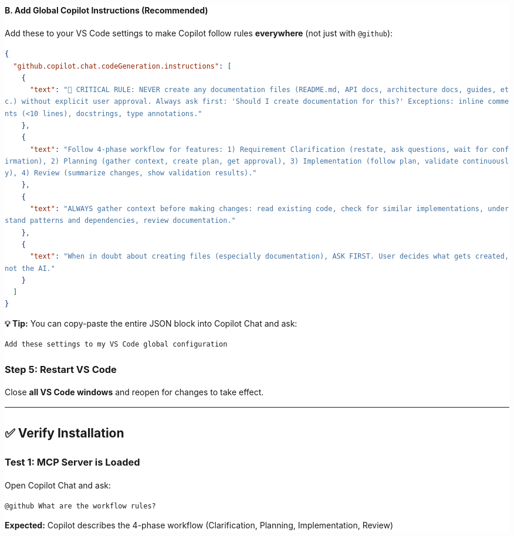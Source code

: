 #### B. Add Global Copilot Instructions (Recommended)

Add these to your VS Code settings to make Copilot follow rules **everywhere** (not just with `@github`):

```json
{
  "github.copilot.chat.codeGeneration.instructions": [
    {
      "text": "🚨 CRITICAL RULE: NEVER create any documentation files (README.md, API docs, architecture docs, guides, etc.) without explicit user approval. Always ask first: 'Should I create documentation for this?' Exceptions: inline comments (<10 lines), docstrings, type annotations."
    },
    {
      "text": "Follow 4-phase workflow for features: 1) Requirement Clarification (restate, ask questions, wait for confirmation), 2) Planning (gather context, create plan, get approval), 3) Implementation (follow plan, validate continuously), 4) Review (summarize changes, show validation results)."
    },
    {
      "text": "ALWAYS gather context before making changes: read existing code, check for similar implementations, understand patterns and dependencies, review documentation."
    },
    {
      "text": "When in doubt about creating files (especially documentation), ASK FIRST. User decides what gets created, not the AI."
    }
  ]
}
```

**💡 Tip:** You can copy-paste the entire JSON block into Copilot Chat and ask:

```
Add these settings to my VS Code global configuration
```

### Step 5: Restart VS Code

Close **all VS Code windows** and reopen for changes to take effect.

---

## ✅ Verify Installation

### Test 1: MCP Server is Loaded

Open Copilot Chat and ask:

```
@github What are the workflow rules?
```

**Expected:** Copilot describes the 4-phase workflow (Clarification, Planning, Implementation, Review)
